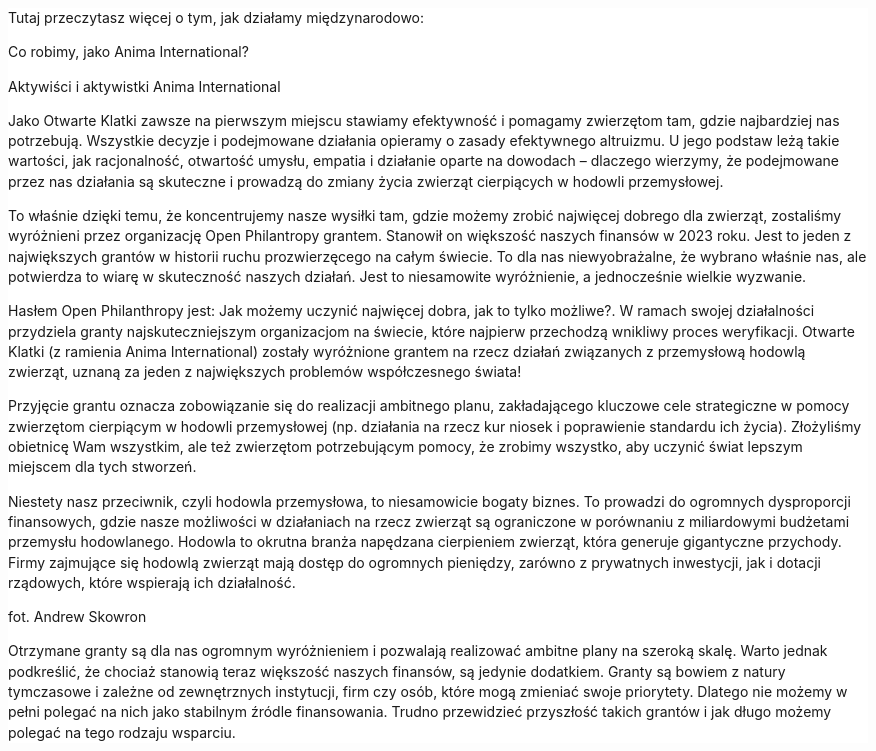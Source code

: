 Tutaj przeczytasz więcej o tym, jak działamy międzynarodowo: 



Co robimy, jako Anima International? 



 Aktywiści i aktywistki Anima International 



Jako Otwarte Klatki zawsze na pierwszym miejscu stawiamy efektywność i pomagamy zwierzętom tam, gdzie najbardziej nas potrzebują. Wszystkie decyzje i podejmowane działania opieramy o zasady efektywnego altruizmu. U jego podstaw leżą takie wartości, jak racjonalność, otwartość umysłu, empatia i działanie oparte na dowodach – dlaczego wierzymy, że podejmowane przez nas działania są skuteczne i prowadzą do zmiany życia zwierząt cierpiących w hodowli przemysłowej. 



To właśnie dzięki temu, że koncentrujemy nasze wysiłki tam, gdzie możemy zrobić najwięcej dobrego dla zwierząt, zostaliśmy wyróżnieni przez organizację Open Philantropy grantem. Stanowił on większość naszych finansów w 2023 roku. Jest to jeden z największych grantów w historii ruchu prozwierzęcego na całym świecie. To dla nas niewyobrażalne, że wybrano właśnie nas, ale potwierdza to wiarę w skuteczność naszych działań. Jest to niesamowite wyróżnienie, a jednocześnie wielkie wyzwanie.






Hasłem Open Philanthropy jest: Jak możemy uczynić najwięcej dobra, jak to tylko możliwe?. W ramach swojej działalności przydziela granty najskuteczniejszym organizacjom na świecie, które najpierw przechodzą wnikliwy proces weryfikacji. Otwarte Klatki (z ramienia Anima International) zostały wyróżnione grantem na rzecz działań związanych z przemysłową hodowlą zwierząt, uznaną za jeden z największych problemów współczesnego świata! 



Przyjęcie grantu oznacza zobowiązanie się do realizacji ambitnego planu, zakładającego kluczowe cele strategiczne w pomocy zwierzętom cierpiącym w hodowli przemysłowej (np. działania na rzecz kur niosek i poprawienie standardu ich życia). Złożyliśmy obietnicę Wam wszystkim, ale też zwierzętom potrzebującym pomocy, że zrobimy wszystko, aby uczynić świat lepszym miejscem dla tych stworzeń.



 Niestety nasz przeciwnik, czyli hodowla przemysłowa, to niesamowicie bogaty biznes. To prowadzi do ogromnych dysproporcji finansowych, gdzie nasze możliwości w działaniach na rzecz zwierząt są ograniczone w porównaniu z miliardowymi budżetami przemysłu hodowlanego. Hodowla to okrutna branża napędzana cierpieniem zwierząt, która generuje gigantyczne przychody. Firmy zajmujące się hodowlą zwierząt mają dostęp do ogromnych pieniędzy, zarówno z prywatnych inwestycji, jak i dotacji rządowych, które wspierają ich działalność. 



fot. Andrew Skowron



Otrzymane granty są dla nas ogromnym wyróżnieniem i pozwalają realizować ambitne plany na szeroką skalę. Warto jednak podkreślić, że chociaż stanowią teraz większość naszych finansów, są jedynie dodatkiem. Granty są bowiem z natury tymczasowe i zależne od zewnętrznych instytucji, firm czy osób, które mogą zmieniać swoje priorytety. Dlatego nie możemy w pełni polegać na nich jako stabilnym źródle finansowania. Trudno przewidzieć przyszłość takich grantów i jak długo możemy polegać na tego rodzaju wsparciu.
